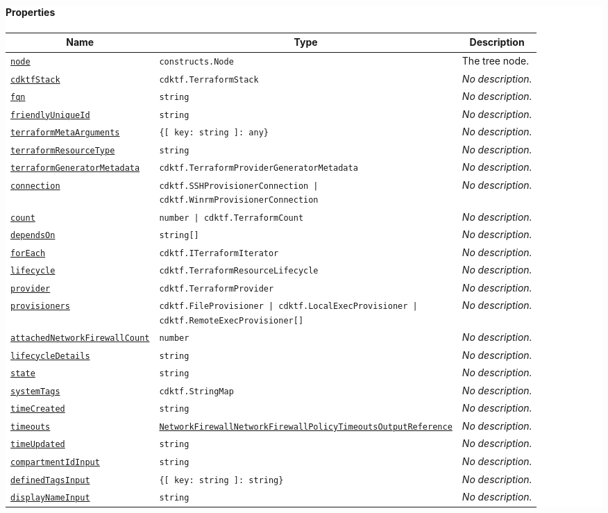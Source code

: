 
#### Properties <a name="Properties" id="Properties"></a>

| **Name** | **Type** | **Description** |
| --- | --- | --- |
| <code><a href="#rhizo-co-terraform-provider-oci.networkFirewallNetworkFirewallPolicy.NetworkFirewallNetworkFirewallPolicy.property.node">node</a></code> | <code>constructs.Node</code> | The tree node. |
| <code><a href="#rhizo-co-terraform-provider-oci.networkFirewallNetworkFirewallPolicy.NetworkFirewallNetworkFirewallPolicy.property.cdktfStack">cdktfStack</a></code> | <code>cdktf.TerraformStack</code> | *No description.* |
| <code><a href="#rhizo-co-terraform-provider-oci.networkFirewallNetworkFirewallPolicy.NetworkFirewallNetworkFirewallPolicy.property.fqn">fqn</a></code> | <code>string</code> | *No description.* |
| <code><a href="#rhizo-co-terraform-provider-oci.networkFirewallNetworkFirewallPolicy.NetworkFirewallNetworkFirewallPolicy.property.friendlyUniqueId">friendlyUniqueId</a></code> | <code>string</code> | *No description.* |
| <code><a href="#rhizo-co-terraform-provider-oci.networkFirewallNetworkFirewallPolicy.NetworkFirewallNetworkFirewallPolicy.property.terraformMetaArguments">terraformMetaArguments</a></code> | <code>{[ key: string ]: any}</code> | *No description.* |
| <code><a href="#rhizo-co-terraform-provider-oci.networkFirewallNetworkFirewallPolicy.NetworkFirewallNetworkFirewallPolicy.property.terraformResourceType">terraformResourceType</a></code> | <code>string</code> | *No description.* |
| <code><a href="#rhizo-co-terraform-provider-oci.networkFirewallNetworkFirewallPolicy.NetworkFirewallNetworkFirewallPolicy.property.terraformGeneratorMetadata">terraformGeneratorMetadata</a></code> | <code>cdktf.TerraformProviderGeneratorMetadata</code> | *No description.* |
| <code><a href="#rhizo-co-terraform-provider-oci.networkFirewallNetworkFirewallPolicy.NetworkFirewallNetworkFirewallPolicy.property.connection">connection</a></code> | <code>cdktf.SSHProvisionerConnection \| cdktf.WinrmProvisionerConnection</code> | *No description.* |
| <code><a href="#rhizo-co-terraform-provider-oci.networkFirewallNetworkFirewallPolicy.NetworkFirewallNetworkFirewallPolicy.property.count">count</a></code> | <code>number \| cdktf.TerraformCount</code> | *No description.* |
| <code><a href="#rhizo-co-terraform-provider-oci.networkFirewallNetworkFirewallPolicy.NetworkFirewallNetworkFirewallPolicy.property.dependsOn">dependsOn</a></code> | <code>string[]</code> | *No description.* |
| <code><a href="#rhizo-co-terraform-provider-oci.networkFirewallNetworkFirewallPolicy.NetworkFirewallNetworkFirewallPolicy.property.forEach">forEach</a></code> | <code>cdktf.ITerraformIterator</code> | *No description.* |
| <code><a href="#rhizo-co-terraform-provider-oci.networkFirewallNetworkFirewallPolicy.NetworkFirewallNetworkFirewallPolicy.property.lifecycle">lifecycle</a></code> | <code>cdktf.TerraformResourceLifecycle</code> | *No description.* |
| <code><a href="#rhizo-co-terraform-provider-oci.networkFirewallNetworkFirewallPolicy.NetworkFirewallNetworkFirewallPolicy.property.provider">provider</a></code> | <code>cdktf.TerraformProvider</code> | *No description.* |
| <code><a href="#rhizo-co-terraform-provider-oci.networkFirewallNetworkFirewallPolicy.NetworkFirewallNetworkFirewallPolicy.property.provisioners">provisioners</a></code> | <code>cdktf.FileProvisioner \| cdktf.LocalExecProvisioner \| cdktf.RemoteExecProvisioner[]</code> | *No description.* |
| <code><a href="#rhizo-co-terraform-provider-oci.networkFirewallNetworkFirewallPolicy.NetworkFirewallNetworkFirewallPolicy.property.attachedNetworkFirewallCount">attachedNetworkFirewallCount</a></code> | <code>number</code> | *No description.* |
| <code><a href="#rhizo-co-terraform-provider-oci.networkFirewallNetworkFirewallPolicy.NetworkFirewallNetworkFirewallPolicy.property.lifecycleDetails">lifecycleDetails</a></code> | <code>string</code> | *No description.* |
| <code><a href="#rhizo-co-terraform-provider-oci.networkFirewallNetworkFirewallPolicy.NetworkFirewallNetworkFirewallPolicy.property.state">state</a></code> | <code>string</code> | *No description.* |
| <code><a href="#rhizo-co-terraform-provider-oci.networkFirewallNetworkFirewallPolicy.NetworkFirewallNetworkFirewallPolicy.property.systemTags">systemTags</a></code> | <code>cdktf.StringMap</code> | *No description.* |
| <code><a href="#rhizo-co-terraform-provider-oci.networkFirewallNetworkFirewallPolicy.NetworkFirewallNetworkFirewallPolicy.property.timeCreated">timeCreated</a></code> | <code>string</code> | *No description.* |
| <code><a href="#rhizo-co-terraform-provider-oci.networkFirewallNetworkFirewallPolicy.NetworkFirewallNetworkFirewallPolicy.property.timeouts">timeouts</a></code> | <code><a href="#rhizo-co-terraform-provider-oci.networkFirewallNetworkFirewallPolicy.NetworkFirewallNetworkFirewallPolicyTimeoutsOutputReference">NetworkFirewallNetworkFirewallPolicyTimeoutsOutputReference</a></code> | *No description.* |
| <code><a href="#rhizo-co-terraform-provider-oci.networkFirewallNetworkFirewallPolicy.NetworkFirewallNetworkFirewallPolicy.property.timeUpdated">timeUpdated</a></code> | <code>string</code> | *No description.* |
| <code><a href="#rhizo-co-terraform-provider-oci.networkFirewallNetworkFirewallPolicy.NetworkFirewallNetworkFirewallPolicy.property.compartmentIdInput">compartmentIdInput</a></code> | <code>string</code> | *No description.* |
| <code><a href="#rhizo-co-terraform-provider-oci.networkFirewallNetworkFirewallPolicy.NetworkFirewallNetworkFirewallPolicy.property.definedTagsInput">definedTagsInput</a></code> | <code>{[ key: string ]: string}</code> | *No description.* |
| <code><a href="#rhizo-co-terraform-provider-oci.networkFirewallNetworkFirewallPolicy.NetworkFirewallNetworkFirewallPolicy.property.displayNameInput">displayNameInput</a></code> | <code>string</code> | *No description.* |